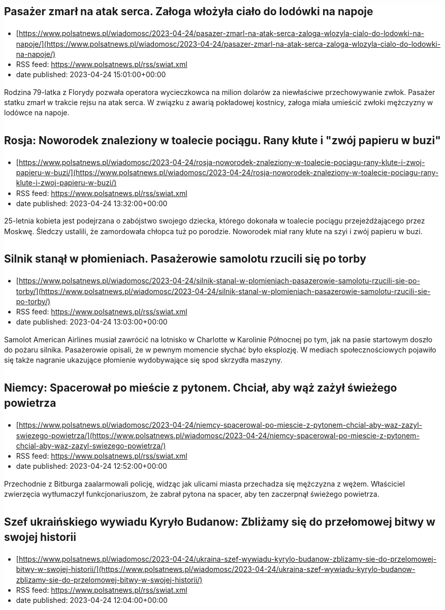 ## Pasażer zmarł na atak serca. Załoga włożyła ciało do lodówki na napoje
 - [https://www.polsatnews.pl/wiadomosc/2023-04-24/pasazer-zmarl-na-atak-serca-zaloga-wlozyla-cialo-do-lodowki-na-napoje/](https://www.polsatnews.pl/wiadomosc/2023-04-24/pasazer-zmarl-na-atak-serca-zaloga-wlozyla-cialo-do-lodowki-na-napoje/)
 - RSS feed: https://www.polsatnews.pl/rss/swiat.xml
 - date published: 2023-04-24 15:01:00+00:00

Rodzina 79-latka z Florydy pozwała operatora wycieczkowca na milion dolarów za niewłaściwe przechowywanie zwłok. Pasażer statku zmarł w trakcie rejsu na atak serca. W związku z awarią pokładowej kostnicy, załoga miała umieścić zwłoki mężczyzny w lodówce na napoje.

## Rosja: Noworodek znaleziony w toalecie pociągu. Rany kłute i "zwój papieru w buzi"
 - [https://www.polsatnews.pl/wiadomosc/2023-04-24/rosja-noworodek-znaleziony-w-toalecie-pociagu-rany-klute-i-zwoj-papieru-w-buzi/](https://www.polsatnews.pl/wiadomosc/2023-04-24/rosja-noworodek-znaleziony-w-toalecie-pociagu-rany-klute-i-zwoj-papieru-w-buzi/)
 - RSS feed: https://www.polsatnews.pl/rss/swiat.xml
 - date published: 2023-04-24 13:32:00+00:00

25-letnia kobieta jest podejrzana o zabójstwo swojego dziecka, którego dokonała w toalecie pociągu przejeżdżającego przez Moskwę. Śledczy ustalili, że zamordowała chłopca tuż po porodzie. Noworodek miał rany kłute na szyi i zwój papieru w buzi.

## Silnik stanął w płomieniach. Pasażerowie samolotu rzucili się po torby
 - [https://www.polsatnews.pl/wiadomosc/2023-04-24/silnik-stanal-w-plomieniach-pasazerowie-samolotu-rzucili-sie-po-torby/](https://www.polsatnews.pl/wiadomosc/2023-04-24/silnik-stanal-w-plomieniach-pasazerowie-samolotu-rzucili-sie-po-torby/)
 - RSS feed: https://www.polsatnews.pl/rss/swiat.xml
 - date published: 2023-04-24 13:03:00+00:00

Samolot American Airlines musiał zawrócić na lotnisko w Charlotte w Karolinie Północnej po tym, jak na pasie startowym doszło do pożaru silnika. Pasażerowie opisali, że w pewnym momencie słychać było eksplozję. W mediach społecznościowych pojawiło się także nagranie ukazujące płomienie wydobywające się spod skrzydła maszyny.

## Niemcy: Spacerował po mieście z pytonem. Chciał, aby wąż zażył świeżego powietrza
 - [https://www.polsatnews.pl/wiadomosc/2023-04-24/niemcy-spacerowal-po-miescie-z-pytonem-chcial-aby-waz-zazyl-swiezego-powietrza/](https://www.polsatnews.pl/wiadomosc/2023-04-24/niemcy-spacerowal-po-miescie-z-pytonem-chcial-aby-waz-zazyl-swiezego-powietrza/)
 - RSS feed: https://www.polsatnews.pl/rss/swiat.xml
 - date published: 2023-04-24 12:52:00+00:00

Przechodnie z Bitburga zaalarmowali policję, widząc jak ulicami miasta przechadza się mężczyzna z wężem. Właściciel zwierzęcia wytłumaczył funkcjonariuszom, że zabrał pytona na spacer, aby ten zaczerpnął świeżego powietrza.

## Szef ukraińskiego wywiadu Kyryło Budanow: Zbliżamy się do przełomowej bitwy w swojej historii
 - [https://www.polsatnews.pl/wiadomosc/2023-04-24/ukraina-szef-wywiadu-kyrylo-budanow-zblizamy-sie-do-przelomowej-bitwy-w-swojej-historii/](https://www.polsatnews.pl/wiadomosc/2023-04-24/ukraina-szef-wywiadu-kyrylo-budanow-zblizamy-sie-do-przelomowej-bitwy-w-swojej-historii/)
 - RSS feed: https://www.polsatnews.pl/rss/swiat.xml
 - date published: 2023-04-24 12:04:00+00:00
